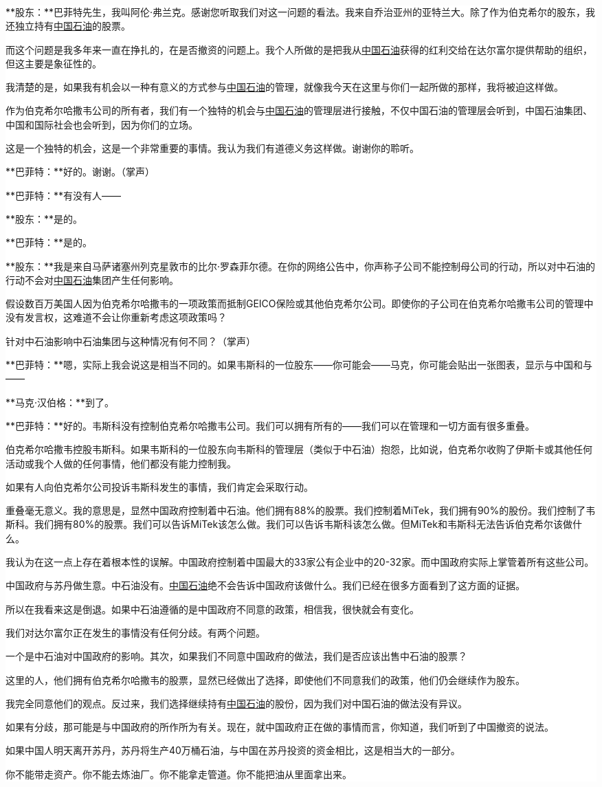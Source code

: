 **股东：**巴菲特先生，我叫阿伦·弗兰克。感谢您听取我们对这一问题的看法。我来自乔治亚州的亚特兰大。除了作为伯克希尔的股东，我还独立持有[中国石油](https://xueqiu.com/S/SH601857?from=status_stock_match)的股票。

而这个问题是我多年来一直在挣扎的，在是否撤资的问题上。我个人所做的是把我从[中国石油](https://xueqiu.com/S/SH601857?from=status_stock_match)获得的红利交给在达尔富尔提供帮助的组织，但这主要是象征性的。

我清楚的是，如果我有机会以一种有意义的方式参与[中国石油](https://xueqiu.com/S/SH601857?from=status_stock_match)的管理，就像我今天在这里与你们一起所做的那样，我将被迫这样做。

作为伯克希尔哈撒韦公司的所有者，我们有一个独特的机会与[中国石油](https://xueqiu.com/S/SH601857?from=status_stock_match)的管理层进行接触，不仅中国石油的管理层会听到，中国石油集团、中国和国际社会也会听到，因为你们的立场。

这是一个独特的机会，这是一个非常重要的事情。我认为我们有道德义务这样做。谢谢你的聆听。

**巴菲特：**好的。谢谢。（掌声）

**巴菲特：**有没有人——

**股东：**是的。

**巴菲特：**是的。

**股东：**我是来自马萨诸塞州列克星敦市的比尔·罗森菲尔德。在你的网络公告中，你声称子公司不能控制母公司的行动，所以对中石油的行动不会对[中国石油](https://xueqiu.com/S/SH601857?from=status_stock_match)集团产生任何影响。

假设数百万美国人因为伯克希尔哈撒韦的一项政策而抵制GEICO保险或其他伯克希尔公司。即使你的子公司在伯克希尔哈撒韦公司的管理中没有发言权，这难道不会让你重新考虑这项政策吗？

针对中石油影响中石油集团与这种情况有何不同？（掌声）

**巴菲特：**嗯，实际上我会说这是相当不同的。如果韦斯科的一位股东——你可能会——马克，你可能会贴出一张图表，显示与中国和与——

**马克·汉伯格：**到了。

**巴菲特：**好的。韦斯科没有控制伯克希尔哈撒韦公司。我们可以拥有所有的——我们可以在管理和一切方面有很多重叠。

伯克希尔哈撒韦控股韦斯科。如果韦斯科的一位股东向韦斯科的管理层（类似于中石油）抱怨，比如说，伯克希尔收购了伊斯卡或其他任何活动或我个人做的任何事情，他们都没有能力控制我。

如果有人向伯克希尔公司投诉韦斯科发生的事情，我们肯定会采取行动。

重叠毫无意义。我的意思是，显然中国政府控制着中石油。他们拥有88%的股票。我们控制着MiTek，我们拥有90%的股份。我们控制了韦斯科。我们拥有80%的股票。我们可以告诉MiTek该怎么做。我们可以告诉韦斯科该怎么做。但MiTek和韦斯科无法告诉伯克希尔该做什么。

我认为在这一点上存在着根本性的误解。中国政府控制着中国最大的33家公有企业中的20-32家。而中国政府实际上掌管着所有这些公司。

中国政府与苏丹做生意。中石油没有。[中国石油](https://xueqiu.com/S/SH601857?from=status_stock_match)绝不会告诉中国政府该做什么。我们已经在很多方面看到了这方面的证据。

所以在我看来这是倒退。如果中石油遵循的是中国政府不同意的政策，相信我，很快就会有变化。

我们对达尔富尔正在发生的事情没有任何分歧。有两个问题。

一个是中石油对中国政府的影响。其次，如果我们不同意中国政府的做法，我们是否应该出售中石油的股票？

这里的人，他们拥有伯克希尔哈撒韦的股票，显然已经做出了选择，即使他们不同意我们的政策，他们仍会继续作为股东。

我完全同意他们的观点。反过来，我们选择继续持有[中国石油](https://xueqiu.com/S/SH601857?from=status_stock_match)的股份，因为我们对中国石油的做法没有异议。

如果有分歧，那可能是与中国政府的所作所为有关。现在，就中国政府正在做的事情而言，你知道，我们听到了中国撤资的说法。

如果中国人明天离开苏丹，苏丹将生产40万桶石油，与中国在苏丹投资的资金相比，这是相当大的一部分。

你不能带走资产。你不能去炼油厂。你不能拿走管道。你不能把油从里面拿出来。

